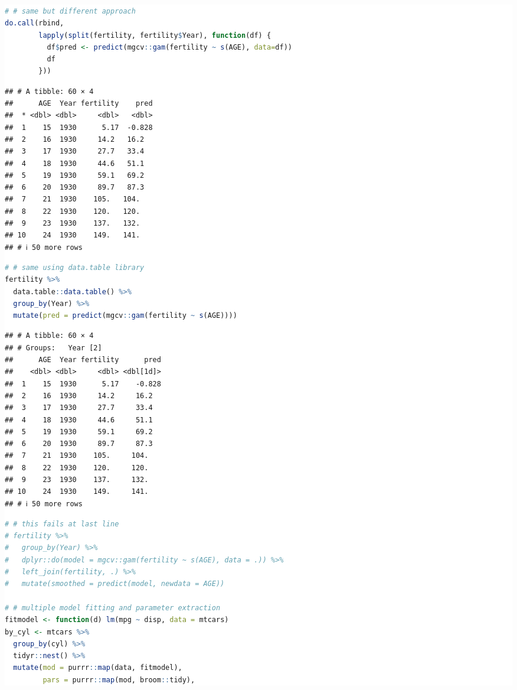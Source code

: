 ```r
# # same but different approach
do.call(rbind,
        lapply(split(fertility, fertility$Year), function(df) {
          df$pred <- predict(mgcv::gam(fertility ~ s(AGE), data=df))
          df
        }))
```

```
## # A tibble: 60 × 4
##      AGE  Year fertility    pred
##  * <dbl> <dbl>     <dbl>   <dbl>
##  1    15  1930      5.17  -0.828
##  2    16  1930     14.2   16.2  
##  3    17  1930     27.7   33.4  
##  4    18  1930     44.6   51.1  
##  5    19  1930     59.1   69.2  
##  6    20  1930     89.7   87.3  
##  7    21  1930    105.   104.   
##  8    22  1930    120.   120.   
##  9    23  1930    137.   132.   
## 10    24  1930    149.   141.   
## # ℹ 50 more rows
```

```r
# # same using data.table library
fertility %>%
  data.table::data.table() %>%
  group_by(Year) %>%
  mutate(pred = predict(mgcv::gam(fertility ~ s(AGE))))
```

```
## # A tibble: 60 × 4
## # Groups:   Year [2]
##      AGE  Year fertility      pred
##    <dbl> <dbl>     <dbl> <dbl[1d]>
##  1    15  1930      5.17    -0.828
##  2    16  1930     14.2     16.2  
##  3    17  1930     27.7     33.4  
##  4    18  1930     44.6     51.1  
##  5    19  1930     59.1     69.2  
##  6    20  1930     89.7     87.3  
##  7    21  1930    105.     104.   
##  8    22  1930    120.     120.   
##  9    23  1930    137.     132.   
## 10    24  1930    149.     141.   
## # ℹ 50 more rows
```

```r
# # this fails at last line
# fertility %>%
#   group_by(Year) %>%
#   dplyr::do(model = mgcv::gam(fertility ~ s(AGE), data = .)) %>%
#   left_join(fertility, .) %>%
#   mutate(smoothed = predict(model, newdata = AGE))

# # multiple model fitting and parameter extraction
fitmodel <- function(d) lm(mpg ~ disp, data = mtcars)
by_cyl <- mtcars %>% 
  group_by(cyl) %>% 
  tidyr::nest() %>%
  mutate(mod = purrr::map(data, fitmodel), 
         pars = purrr::map(mod, broom::tidy), 
```